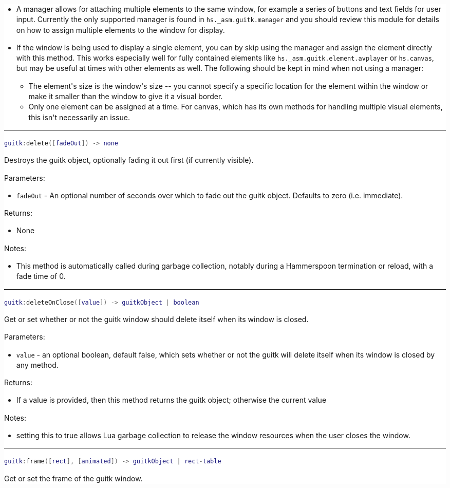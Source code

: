  * A manager allows for attaching multiple elements to the same window, for example a series of buttons and text fields for user input. Currently the only supported manager is found in `hs._asm.guitk.manager` and you should review this module for details on how to assign multiple elements to the window for display.

 * If the window is being used to display a single element, you can by skip using the manager and assign the element directly with this method. This works especially well for fully contained elements like `hs._asm.guitk.element.avplayer` or `hs.canvas`, but may be useful at times with other elements as well.  The following should be kept in mind when not using a manager:
   * The element's size is the window's size -- you cannot specify a specific location for the element within the window or make it smaller than the window to give it a visual border.
   * Only one element can be assigned at a time. For canvas, which has its own methods for handling multiple visual elements, this isn't necessarily an issue.

- - -

<a name="delete"></a>
~~~lua
guitk:delete([fadeOut]) -> none
~~~
Destroys the guitk object, optionally fading it out first (if currently visible).

Parameters:
 * `fadeOut` - An optional number of seconds over which to fade out the guitk object. Defaults to zero (i.e. immediate).

Returns:
 * None

Notes:
 * This method is automatically called during garbage collection, notably during a Hammerspoon termination or reload, with a fade time of 0.

- - -

<a name="deleteOnClose"></a>
~~~lua
guitk:deleteOnClose([value]) -> guitkObject | boolean
~~~
Get or set whether or not the guitk window should delete itself when its window is closed.

Parameters:
 * `value` - an optional boolean, default false, which sets whether or not the guitk will delete itself when its window is closed by any method.

Returns:
 * If a value is provided, then this method returns the guitk object; otherwise the current value

Notes:
 * setting this to true allows Lua garbage collection to release the window resources when the user closes the window.

- - -

<a name="frame"></a>
~~~lua
guitk:frame([rect], [animated]) -> guitkObject | rect-table
~~~
Get or set the frame of the guitk window.
